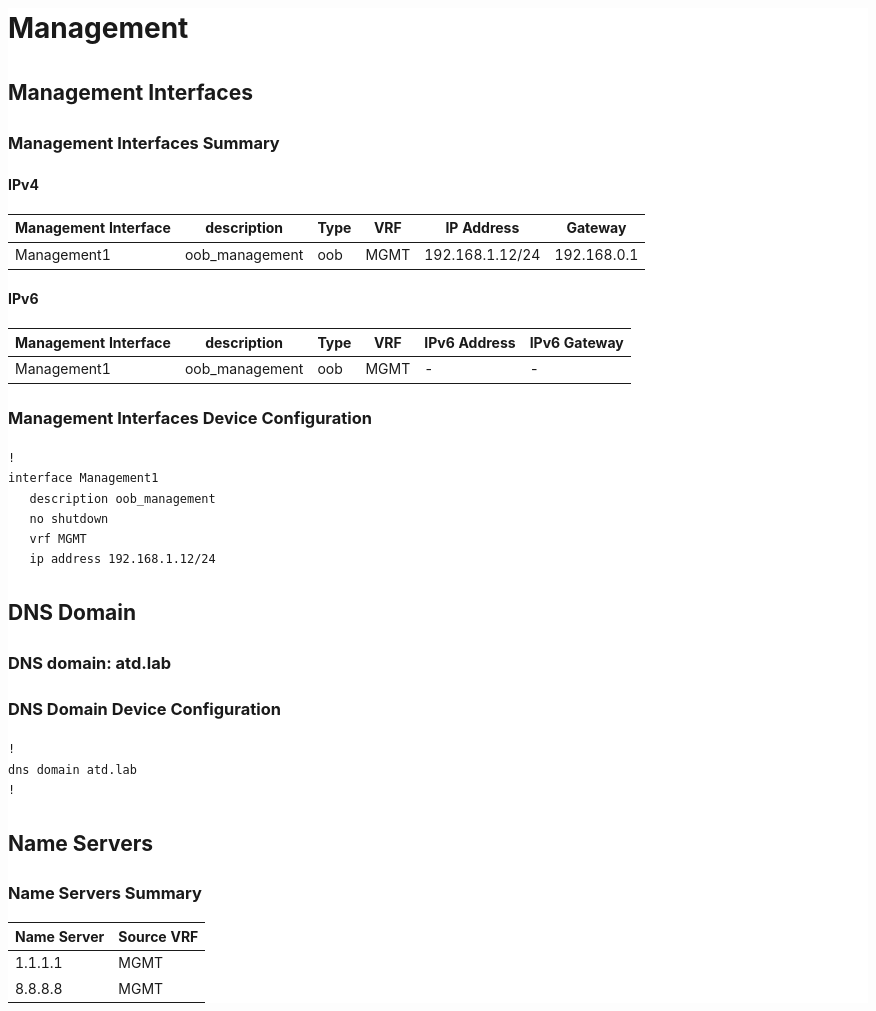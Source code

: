 
# Management

## Management Interfaces

### Management Interfaces Summary

#### IPv4

| Management Interface | description | Type | VRF | IP Address | Gateway |
| -------------------- | ----------- | ---- | --- | ---------- | ------- |
| Management1 | oob_management | oob | MGMT | 192.168.1.12/24 | 192.168.0.1 |

#### IPv6

| Management Interface | description | Type | VRF | IPv6 Address | IPv6 Gateway |
| -------------------- | ----------- | ---- | --- | ------------ | ------------ |
| Management1 | oob_management | oob | MGMT | -  | - |

### Management Interfaces Device Configuration

```eos
!
interface Management1
   description oob_management
   no shutdown
   vrf MGMT
   ip address 192.168.1.12/24
```

## DNS Domain

### DNS domain: atd.lab

### DNS Domain Device Configuration

```eos
!
dns domain atd.lab
!
```

## Name Servers

### Name Servers Summary

| Name Server | Source VRF |
| ----------- | ---------- |
| 1.1.1.1 | MGMT |
| 8.8.8.8 | MGMT |
